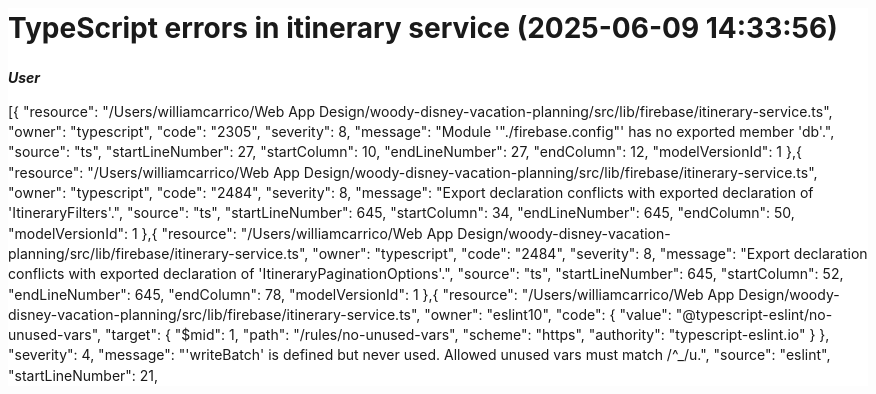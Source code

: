

# TypeScript errors in itinerary service (2025-06-09 14:33:56)

_**User**_

[{
	"resource": "/Users/williamcarrico/Web App Design/woody-disney-vacation-planning/src/lib/firebase/itinerary-service.ts",
	"owner": "typescript",
	"code": "2305",
	"severity": 8,
	"message": "Module '\"./firebase.config\"' has no exported member 'db'.",
	"source": "ts",
	"startLineNumber": 27,
	"startColumn": 10,
	"endLineNumber": 27,
	"endColumn": 12,
	"modelVersionId": 1
},{
	"resource": "/Users/williamcarrico/Web App Design/woody-disney-vacation-planning/src/lib/firebase/itinerary-service.ts",
	"owner": "typescript",
	"code": "2484",
	"severity": 8,
	"message": "Export declaration conflicts with exported declaration of 'ItineraryFilters'.",
	"source": "ts",
	"startLineNumber": 645,
	"startColumn": 34,
	"endLineNumber": 645,
	"endColumn": 50,
	"modelVersionId": 1
},{
	"resource": "/Users/williamcarrico/Web App Design/woody-disney-vacation-planning/src/lib/firebase/itinerary-service.ts",
	"owner": "typescript",
	"code": "2484",
	"severity": 8,
	"message": "Export declaration conflicts with exported declaration of 'ItineraryPaginationOptions'.",
	"source": "ts",
	"startLineNumber": 645,
	"startColumn": 52,
	"endLineNumber": 645,
	"endColumn": 78,
	"modelVersionId": 1
},{
	"resource": "/Users/williamcarrico/Web App Design/woody-disney-vacation-planning/src/lib/firebase/itinerary-service.ts",
	"owner": "eslint10",
	"code": {
		"value": "@typescript-eslint/no-unused-vars",
		"target": {
			"$mid": 1,
			"path": "/rules/no-unused-vars",
			"scheme": "https",
			"authority": "typescript-eslint.io"
		}
	},
	"severity": 4,
	"message": "'writeBatch' is defined but never used. Allowed unused vars must match /^_/u.",
	"source": "eslint",
	"startLineNumber": 21,